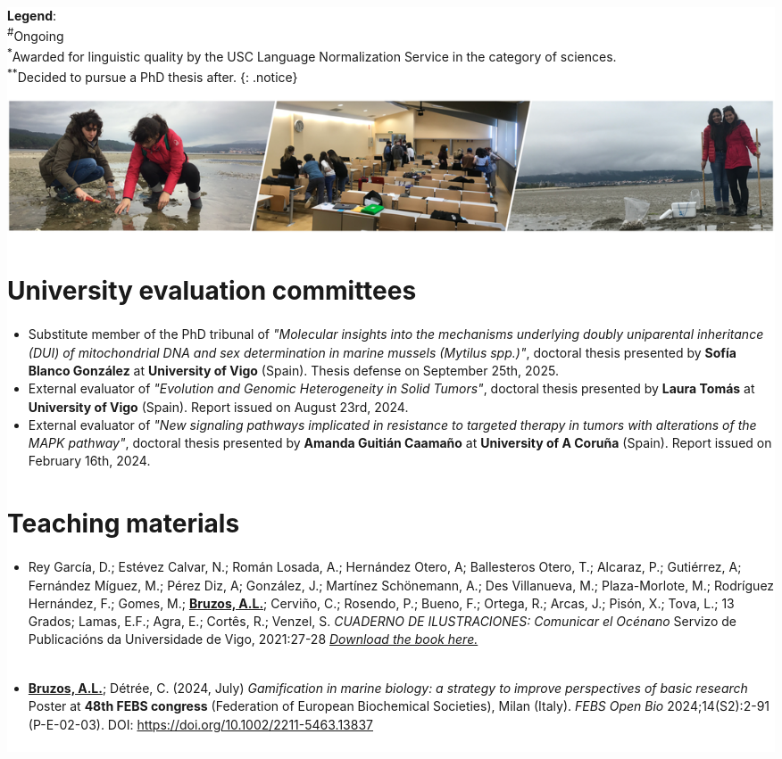 **Legend**:  
<sup>#</sup>Ongoing  
<sup>*</sup>Awarded for linguistic quality by the USC Language Normalization Service in the category of sciences.  
<sup>**</sup>Decided to pursue a PhD thesis after.
{: .notice}

<img src='/images/Tira_FotosTeaching-noNames_AliciaLBruzos.png'>  

<i class="fa fa-users" aria-hidden="true"></i> University evaluation committees  
======
- Substitute member of the PhD tribunal of *"Molecular insights into the mechanisms underlying doubly uniparental inheritance (DUI) of mitochondrial DNA
and sex determination in marine mussels (Mytilus spp.)"*, doctoral thesis presented by **Sofía Blanco González** at **University of Vigo** (Spain). Thesis defense on September 25th, 2025.
- External evaluator of *"Evolution and Genomic Heterogeneity in Solid Tumors"*, doctoral thesis presented by **Laura Tomás** at **University of Vigo** (Spain). Report issued on August 23rd, 2024.
- External evaluator of *"New signaling pathways implicated in resistance to targeted therapy in tumors with alterations of the MAPK pathway"*, doctoral thesis presented by **Amanda Guitián Caamaño** at **University of A Coruña** (Spain). Report issued on February 16th, 2024.


<i class="fa fa-users" aria-hidden="true"></i> Teaching materials  
======
* Rey García, D.; Estévez Calvar, N.; Román Losada, A.; Hernández Otero, A; Ballesteros Otero, T.; Alcaraz, P.; Gutiérrez, A; Fernández Míguez, M.; Pérez Diz, A; González, J.; Martínez Schönemann, A.; Des Villanueva, M.; Plaza-Morlote, M.; Rodríguez Hernández, F.; Gomes, M.; <u><b>Bruzos, A.L.</u></b>; Cerviño, C.; Rosendo, P.; Bueno, F.; Ortega, R.; Arcas, J.; Pisón, X.; Tova, L.; 13 Grados; Lamas, E.F.; Agra, E.; Cortês, R.; Venzel, S. <i>CUADERNO DE ILUSTRACIONES: Comunicar el Océnano</i> Servizo de Publicacións da Universidade de Vigo, 2021:27-28 <i><a href="https://albruzos.github.io/files/outreach_2021-ScientistsMeetArtists.pdf" target="_blank">Download the book here.</a></i> <br><br>



* <b><u>Bruzos, A.L.</u></b>; Détrée, C. (2024, July) <i>Gamification in marine biology: a strategy to improve perspectives of basic research</i> Poster at <b>48th FEBS congress</b> (Federation of European Biochemical Societies), Milan (Italy). <i class="fa fa-book" aria-hidden="true"></i> <i>FEBS Open Bio</i> 2024;14(S2):2-91 (P-E-02-03). DOI: <a href="https://doi.org/10.1002/2211-5463.13837" target="_blank">https://doi.org/10.1002/2211-5463.13837</a> <br><br>
